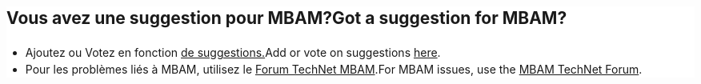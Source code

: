 
## <span data-ttu-id="ae4a9-393">Vous avez une suggestion pour MBAM?</span><span class="sxs-lookup"><span data-stu-id="ae4a9-393">Got a suggestion for MBAM?</span></span>
- <span data-ttu-id="ae4a9-394">Ajoutez ou Votez en fonction [de suggestions.](http://mbam.uservoice.com/forums/268571-microsoft-bitlocker-administration-and-monitoring)</span><span class="sxs-lookup"><span data-stu-id="ae4a9-394">Add or vote on suggestions [here](http://mbam.uservoice.com/forums/268571-microsoft-bitlocker-administration-and-monitoring).</span></span> 
- <span data-ttu-id="ae4a9-395">Pour les problèmes liés à MBAM, utilisez le [Forum TechNet MBAM](https://social.technet.microsoft.com/Forums/home?forum=mdopmbam).</span><span class="sxs-lookup"><span data-stu-id="ae4a9-395">For MBAM issues, use the [MBAM TechNet Forum](https://social.technet.microsoft.com/Forums/home?forum=mdopmbam).</span></span>




